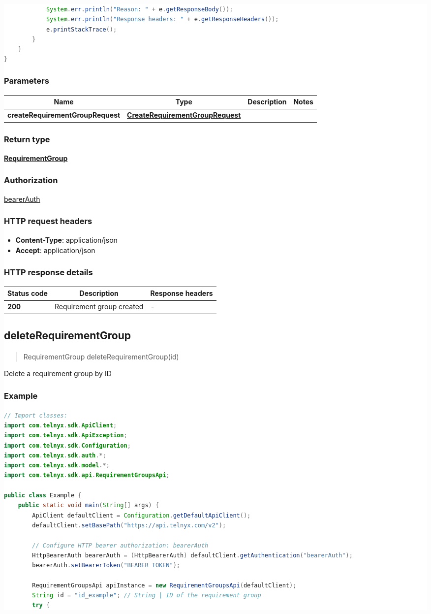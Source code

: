 ```java
            System.err.println("Reason: " + e.getResponseBody());
            System.err.println("Response headers: " + e.getResponseHeaders());
            e.printStackTrace();
        }
    }
}
```

### Parameters


Name | Type | Description  | Notes
------------- | ------------- | ------------- | -------------
 **createRequirementGroupRequest** | [**CreateRequirementGroupRequest**](CreateRequirementGroupRequest.md)|  |

### Return type

[**RequirementGroup**](RequirementGroup.md)

### Authorization

[bearerAuth](../README.md#bearerAuth)

### HTTP request headers

- **Content-Type**: application/json
- **Accept**: application/json

### HTTP response details
| Status code | Description | Response headers |
|-------------|-------------|------------------|
| **200** | Requirement group created |  -  |


## deleteRequirementGroup

> RequirementGroup deleteRequirementGroup(id)

Delete a requirement group by ID

### Example

```java
// Import classes:
import com.telnyx.sdk.ApiClient;
import com.telnyx.sdk.ApiException;
import com.telnyx.sdk.Configuration;
import com.telnyx.sdk.auth.*;
import com.telnyx.sdk.model.*;
import com.telnyx.sdk.api.RequirementGroupsApi;

public class Example {
    public static void main(String[] args) {
        ApiClient defaultClient = Configuration.getDefaultApiClient();
        defaultClient.setBasePath("https://api.telnyx.com/v2");
        
        // Configure HTTP bearer authorization: bearerAuth
        HttpBearerAuth bearerAuth = (HttpBearerAuth) defaultClient.getAuthentication("bearerAuth");
        bearerAuth.setBearerToken("BEARER TOKEN");

        RequirementGroupsApi apiInstance = new RequirementGroupsApi(defaultClient);
        String id = "id_example"; // String | ID of the requirement group
        try {
```